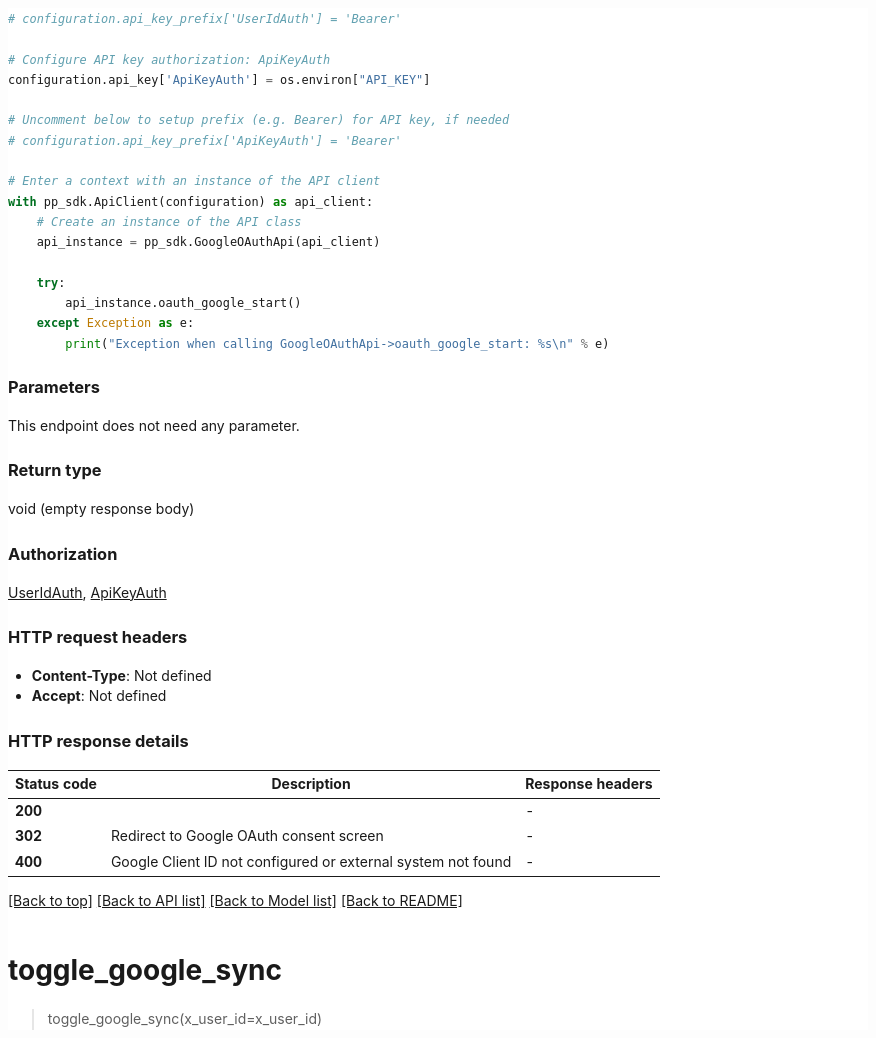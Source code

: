 ```python
# configuration.api_key_prefix['UserIdAuth'] = 'Bearer'

# Configure API key authorization: ApiKeyAuth
configuration.api_key['ApiKeyAuth'] = os.environ["API_KEY"]

# Uncomment below to setup prefix (e.g. Bearer) for API key, if needed
# configuration.api_key_prefix['ApiKeyAuth'] = 'Bearer'

# Enter a context with an instance of the API client
with pp_sdk.ApiClient(configuration) as api_client:
    # Create an instance of the API class
    api_instance = pp_sdk.GoogleOAuthApi(api_client)

    try:
        api_instance.oauth_google_start()
    except Exception as e:
        print("Exception when calling GoogleOAuthApi->oauth_google_start: %s\n" % e)
```



### Parameters

This endpoint does not need any parameter.

### Return type

void (empty response body)

### Authorization

[UserIdAuth](../README.md#UserIdAuth), [ApiKeyAuth](../README.md#ApiKeyAuth)

### HTTP request headers

 - **Content-Type**: Not defined
 - **Accept**: Not defined

### HTTP response details

| Status code | Description | Response headers |
|-------------|-------------|------------------|
**200** |  |  -  |
**302** | Redirect to Google OAuth consent screen |  -  |
**400** | Google Client ID not configured or external system not found |  -  |

[[Back to top]](#) [[Back to API list]](../README.md#documentation-for-api-endpoints) [[Back to Model list]](../README.md#documentation-for-models) [[Back to README]](../README.md)

# **toggle_google_sync**
> toggle_google_sync(x_user_id=x_user_id)
